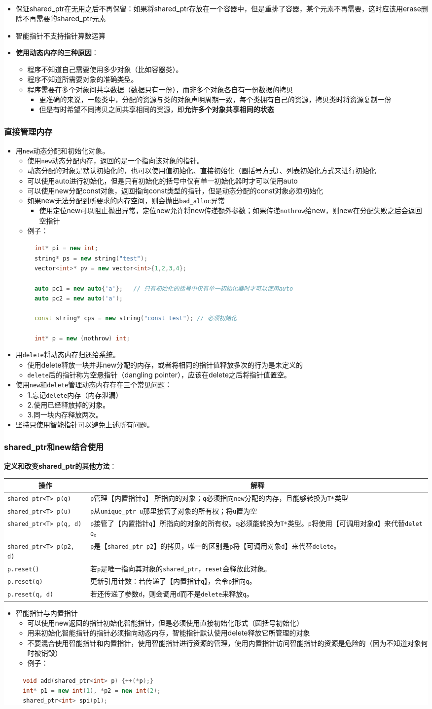 - 保证shared_ptr在无用之后不再保留：如果将shared_ptr存放在一个容器中，但是重排了容器，某个元素不再需要，这时应该用erase删除不再需要的shared_ptr元素
- 智能指针不支持指针算数运算

- **使用动态内存的三种原因**：
  - 程序不知道自己需要使用多少对象（比如容器类）。
  - 程序不知道所需要对象的准确类型。
  - 程序需要在多个对象间共享数据（数据只有一份），而非多个对象各自有一份数据的拷贝
    - 更准确的来说，一般类中，分配的资源与类的对象声明周期一致，每个类拥有自己的资源，拷贝类时将资源复制一份
    - 但是有时希望不同拷贝之间共享相同的资源，即**允许多个对象共享相同的状态**

### 直接管理内存

- 用`new`动态分配和初始化对象。
  - 使用`new`动态分配内存，返回的是一个指向该对象的指针。
  - 动态分配的对象是默认初始化的，也可以使用值初始化、直接初始化（圆括号方式）、列表初始化方式来进行初始化
  - 可以使用auto进行初始化，但是只有初始化的括号中仅有单一初始化器时才可以使用auto
  - 可以使用new分配const对象，返回指向const类型的指针，但是动态分配的const对象必须初始化
  - 如果new无法分配到所要求的内存空间，则会抛出`bad_alloc`异常
    - 使用定位new可以阻止抛出异常，定位new允许将new传递额外参数；如果传递`nothrow`给new，则new在分配失败之后会返回空指针
  - 例子：
    ```c++
      int* pi = new int;
      string* ps = new string("test");
      vector<int>* pv = new vector<int>{1,2,3,4};

      auto pc1 = new auto{'a'};   // 只有初始化的括号中仅有单一初始化器时才可以使用auto
      auto pc2 = new auto('a');

      const string* cps = new string("const test"); // 必须初始化

      int* p = new (nothrow) int;  
  ```

- 用`delete`将动态内存归还给系统。
  - 使用delete释放一块并非new分配的内存，或者将相同的指针值释放多次的行为是未定义的
  - `delete`后的指针称为空悬指针（dangling pointer），应该在delete之后将指针值置空。
- 使用`new`和`delete`管理动态内存存在三个常见问题：
  - 1.忘记`delete`内存（内存泄漏）
  - 2.使用已经释放掉的对象。
  - 3.同一块内存释放两次。
- 坚持只使用智能指针可以避免上述所有问题。

### shared_ptr和new结合使用

**定义和改变shared_ptr的其他方法**：

| 操作 | 解释 |
|-----|-----|
| `shared_ptr<T> p(q)` | `p`管理【内置指针`q`】 所指向的对象；`q`必须指向`new`分配的内存，且能够转换为`T*`类型 |
| `shared_ptr<T> p(u)` | `p`从`unique_ptr u`那里接管了对象的所有权；将`u`置为空 |
| `shared_ptr<T> p(q, d)` | `p`接管了【内置指针`q`】所指向的对象的所有权。`q`必须能转换为`T*`类型。`p`将使用【可调用对象`d`】来代替`delete`。 |
| `shared_ptr<T> p(p2, d)` | `p`是【`shared_ptr p2`】的拷贝，唯一的区别是`p`将【可调用对象`d`】来代替`delete`。 |
| `p.reset()` | 若`p`是唯一指向其对象的`shared_ptr`，`reset`会释放此对象。 |
| `p.reset(q)` | 更新引用计数：若传递了【内置指针`q`】，会令`p`指向`q`。 |
| `p.reset(q, d)` | 若还传递了参数`d`，则会调用`d`而不是`delete`来释放`q`。 |

- 智能指针与内置指针
  - 可以使用new返回的指针初始化智能指针，但是必须使用直接初始化形式（圆括号初始化）
  - 用来初始化智能指针的指针必须指向动态内存，智能指针默认使用delete释放它所管理的对象
  - 不要混合使用智能指针和内置指针，使用智能指针进行资源的管理，使用内置指针访问智能指针的资源是危险的（因为不知道对象何时被销毁）
  - 例子：
  ```c++
    void add(shared_ptr<int> p) {++(*p);}
    int* p1 = new int(1), *p2 = new int(2);
    shared_ptr<int> spi(p1);
  ```